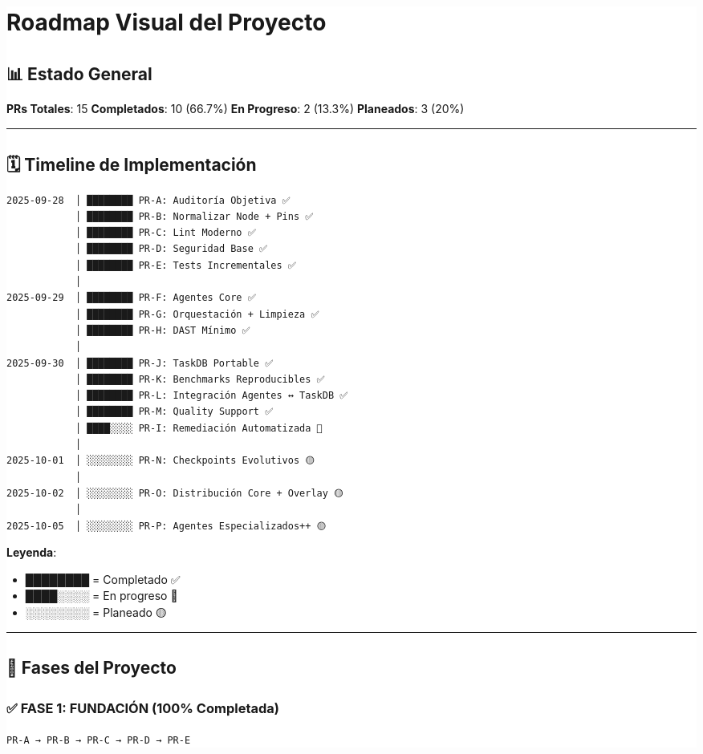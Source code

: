 # Roadmap Visual del Proyecto

## 📊 Estado General

**PRs Totales**: 15
**Completados**: 10 (66.7%)
**En Progreso**: 2 (13.3%)
**Planeados**: 3 (20%)

---

## 🗓️ Timeline de Implementación

```
2025-09-28  │ ████████ PR-A: Auditoría Objetiva ✅
            │ ████████ PR-B: Normalizar Node + Pins ✅
            │ ████████ PR-C: Lint Moderno ✅
            │ ████████ PR-D: Seguridad Base ✅
            │ ████████ PR-E: Tests Incrementales ✅
            │
2025-09-29  │ ████████ PR-F: Agentes Core ✅
            │ ████████ PR-G: Orquestación + Limpieza ✅
            │ ████████ PR-H: DAST Mínimo ✅
            │
2025-09-30  │ ████████ PR-J: TaskDB Portable ✅
            │ ████████ PR-K: Benchmarks Reproducibles ✅
            │ ████████ PR-L: Integración Agentes ↔ TaskDB ✅
            │ ████████ PR-M: Quality Support ✅
            │ ████░░░░ PR-I: Remediación Automatizada 🔄
            │
2025-10-01  │ ░░░░░░░░ PR-N: Checkpoints Evolutivos 🟡
            │
2025-10-02  │ ░░░░░░░░ PR-O: Distribución Core + Overlay 🟡
            │
2025-10-05  │ ░░░░░░░░ PR-P: Agentes Especializados++ 🟡
```

**Leyenda**:
- ████████ = Completado ✅
- ████░░░░ = En progreso 🔄
- ░░░░░░░░ = Planeado 🟡

---

## 🎯 Fases del Proyecto

### ✅ FASE 1: FUNDACIÓN (100% Completada)
```
PR-A → PR-B → PR-C → PR-D → PR-E
```
